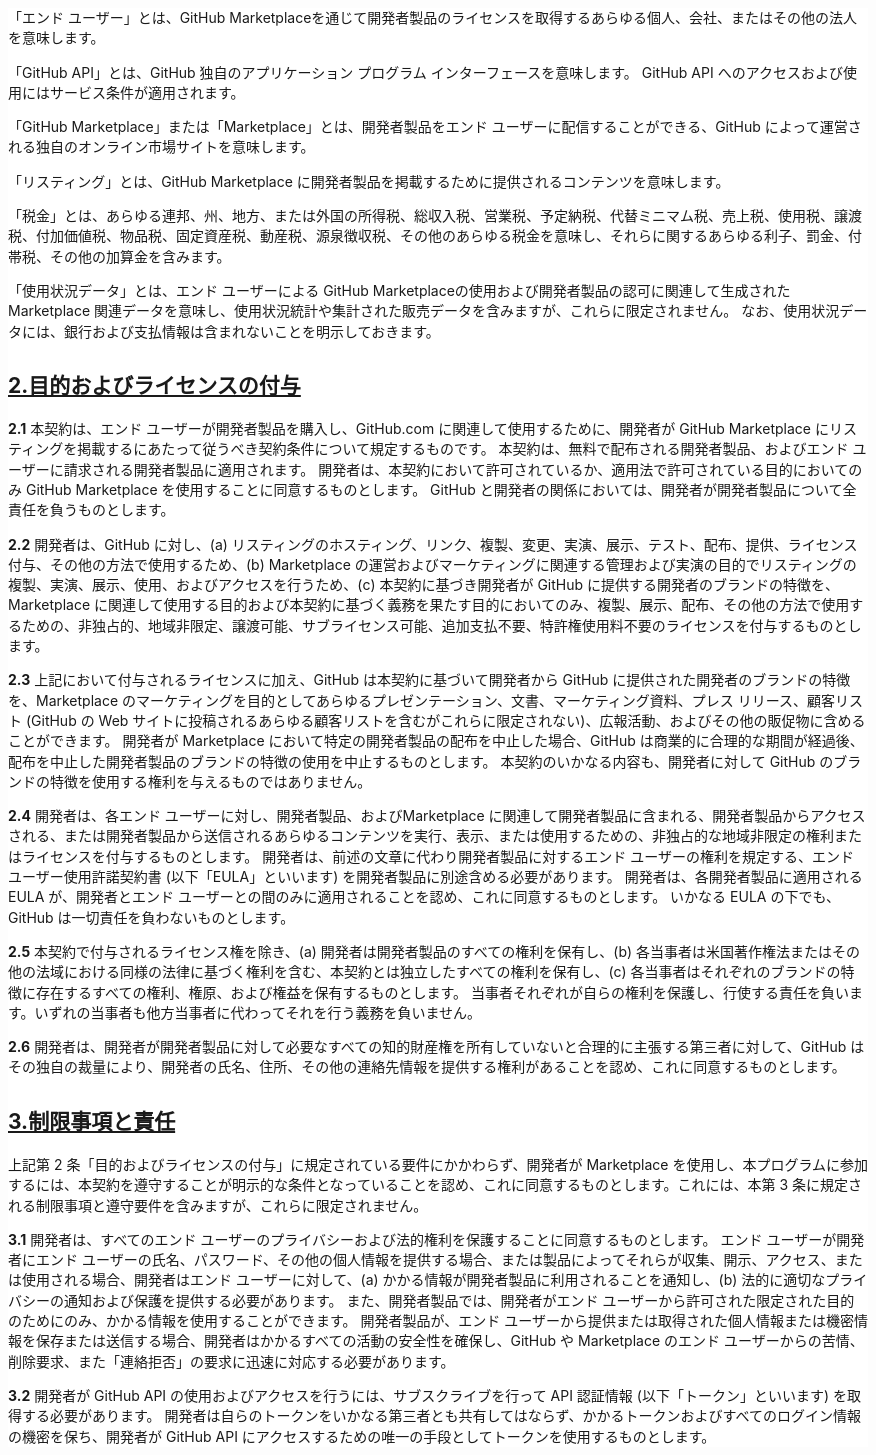 「エンド ユーザー」とは、GitHub Marketplaceを通じて開発者製品のライセンスを取得するあらゆる個人、会社、またはその他の法人を意味します。

「GitHub API」とは、GitHub 独自のアプリケーション プログラム インターフェースを意味します。 GitHub API へのアクセスおよび使用にはサービス条件が適用されます。

「GitHub Marketplace」または「Marketplace」とは、開発者製品をエンド ユーザーに配信することができる、GitHub によって運営される独自のオンライン市場サイトを意味します。

「リスティング」とは、GitHub Marketplace に開発者製品を掲載するために提供されるコンテンツを意味します。

「税金」とは、あらゆる連邦、州、地方、または外国の所得税、総収入税、営業税、予定納税、代替ミニマム税、売上税、使用税、譲渡税、付加価値税、物品税、固定資産税、動産税、源泉徴収税、その他のあらゆる税金を意味し、それらに関するあらゆる利子、罰金、付帯税、その他の加算金を含みます。

「使用状況データ」とは、エンド ユーザーによる GitHub Marketplaceの使用および開発者製品の認可に関連して生成された Marketplace 関連データを意味し、使用状況統計や集計された販売データを含みますが、これらに限定されません。 なお、使用状況データには、銀行および支払情報は含まれないことを明示しておきます。

[2.目的およびライセンスの付与](#2purpose-and-license-grant)
----------

**2.1** 本契約は、エンド ユーザーが開発者製品を購入し、GitHub.com に関連して使用するために、開発者が GitHub Marketplace にリスティングを掲載するにあたって従うべき契約条件について規定するものです。 本契約は、無料で配布される開発者製品、およびエンド ユーザーに請求される開発者製品に適用されます。 開発者は、本契約において許可されているか、適用法で許可されている目的においてのみ GitHub Marketplace を使用することに同意するものとします。 GitHub と開発者の関係においては、開発者が開発者製品について全責任を負うものとします。

**2.2** 開発者は、GitHub に対し、(a) リスティングのホスティング、リンク、複製、変更、実演、展示、テスト、配布、提供、ライセンス付与、その他の方法で使用するため、(b) Marketplace の運営およびマーケティングに関連する管理および実演の目的でリスティングの複製、実演、展示、使用、およびアクセスを行うため、(c) 本契約に基づき開発者が GitHub に提供する開発者のブランドの特徴を、Marketplace に関連して使用する目的および本契約に基づく義務を果たす目的においてのみ、複製、展示、配布、その他の方法で使用するための、非独占的、地域非限定、譲渡可能、サブライセンス可能、追加支払不要、特許権使用料不要のライセンスを付与するものとします。

**2.3** 上記において付与されるライセンスに加え、GitHub は本契約に基づいて開発者から GitHub に提供された開発者のブランドの特徴を、Marketplace のマーケティングを目的としてあらゆるプレゼンテーション、文書、マーケティング資料、プレス リリース、顧客リスト (GitHub の Web サイトに投稿されるあらゆる顧客リストを含むがこれらに限定されない)、広報活動、およびその他の販促物に含めることができます。 開発者が Marketplace において特定の開発者製品の配布を中止した場合、GitHub は商業的に合理的な期間が経過後、配布を中止した開発者製品のブランドの特徴の使用を中止するものとします。 本契約のいかなる内容も、開発者に対して GitHub のブランドの特徴を使用する権利を与えるものではありません。

**2.4** 開発者は、各エンド ユーザーに対し、開発者製品、およびMarketplace に関連して開発者製品に含まれる、開発者製品からアクセスされる、または開発者製品から送信されるあらゆるコンテンツを実行、表示、または使用するための、非独占的な地域非限定の権利またはライセンスを付与するものとします。 開発者は、前述の文章に代わり開発者製品に対するエンド ユーザーの権利を規定する、エンド ユーザー使用許諾契約書 (以下「EULA」といいます) を開発者製品に別途含める必要があります。 開発者は、各開発者製品に適用される EULA が、開発者とエンド ユーザーとの間のみに適用されることを認め、これに同意するものとします。 いかなる EULA の下でも、GitHub は一切責任を負わないものとします。

**2.5** 本契約で付与されるライセンス権を除き、(a) 開発者は開発者製品のすべての権利を保有し、(b) 各当事者は米国著作権法またはその他の法域における同様の法律に基づく権利を含む、本契約とは独立したすべての権利を保有し、(c) 各当事者はそれぞれのブランドの特徴に存在するすべての権利、権原、および権益を保有するものとします。 当事者それぞれが自らの権利を保護し、行使する責任を負います。いずれの当事者も他方当事者に代わってそれを行う義務を負いません。

**2.6** 開発者は、開発者が開発者製品に対して必要なすべての知的財産権を所有していないと合理的に主張する第三者に対して、GitHub はその独自の裁量により、開発者の氏名、住所、その他の連絡先情報を提供する権利があることを認め、これに同意するものとします。

[3.制限事項と責任](#3restrictions-and-responsibilities)
----------

上記第 2 条「目的およびライセンスの付与」に規定されている要件にかかわらず、開発者が Marketplace を使用し、本プログラムに参加するには、本契約を遵守することが明示的な条件となっていることを認め、これに同意するものとします。これには、本第 3 条に規定される制限事項と遵守要件を含みますが、これらに限定されません。

**3.1** 開発者は、すべてのエンド ユーザーのプライバシーおよび法的権利を保護することに同意するものとします。 エンド ユーザーが開発者にエンド ユーザーの氏名、パスワード、その他の個人情報を提供する場合、または製品によってそれらが収集、開示、アクセス、または使用される場合、開発者はエンド ユーザーに対して、(a) かかる情報が開発者製品に利用されることを通知し、(b) 法的に適切なプライバシーの通知および保護を提供する必要があります。 また、開発者製品では、開発者がエンド ユーザーから許可された限定された目的のためにのみ、かかる情報を使用することができます。 開発者製品が、エンド ユーザーから提供または取得された個人情報または機密情報を保存または送信する場合、開発者はかかるすべての活動の安全性を確保し、GitHub や Marketplace のエンド ユーザーからの苦情、削除要求、また「連絡拒否」の要求に迅速に対応する必要があります。

**3.2** 開発者が GitHub API の使用およびアクセスを行うには、サブスクライブを行って API 認証情報 (以下「トークン」といいます) を取得する必要があります。 開発者は自らのトークンをいかなる第三者とも共有してはならず、かかるトークンおよびすべてのログイン情報の機密を保ち、開発者が GitHub API にアクセスするための唯一の手段としてトークンを使用するものとします。
